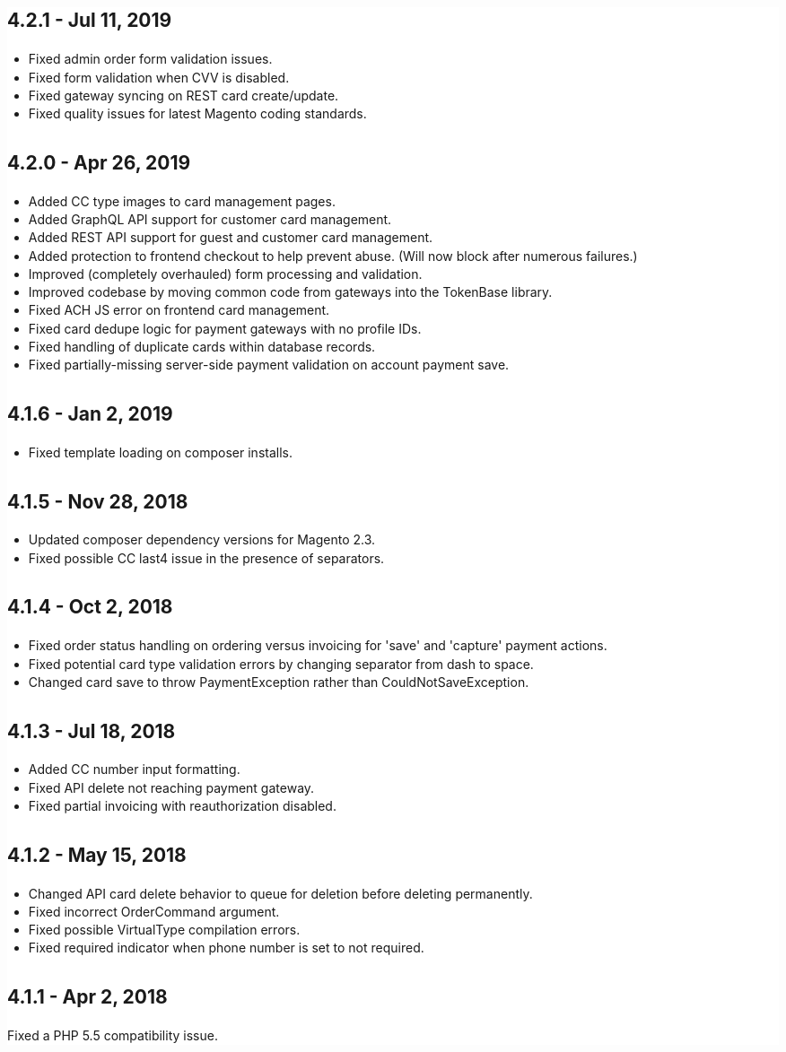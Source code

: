 ## 4.2.1 - Jul 11, 2019
- Fixed admin order form validation issues.
- Fixed form validation when CVV is disabled.
- Fixed gateway syncing on REST card create/update.
- Fixed quality issues for latest Magento coding standards.

## 4.2.0 - Apr 26, 2019
- Added CC type images to card management pages.
- Added GraphQL API support for customer card management.
- Added REST API support for guest and customer card management.
- Added protection to frontend checkout to help prevent abuse. (Will now block after numerous failures.)
- Improved (completely overhauled) form processing and validation.
- Improved codebase by moving common code from gateways into the TokenBase library.
- Fixed ACH JS error on frontend card management.
- Fixed card dedupe logic for payment gateways with no profile IDs.
- Fixed handling of duplicate cards within database records.
- Fixed partially-missing server-side payment validation on account payment save.

## 4.1.6 - Jan 2, 2019
- Fixed template loading on composer installs.

## 4.1.5 - Nov 28, 2018
- Updated composer dependency versions for Magento 2.3.
- Fixed possible CC last4 issue in the presence of separators.

## 4.1.4 - Oct 2, 2018
- Fixed order status handling on ordering versus invoicing for 'save' and 'capture' payment actions.
- Fixed potential card type validation errors by changing separator from dash to space.
- Changed card save to throw PaymentException rather than CouldNotSaveException.

## 4.1.3 - Jul 18, 2018
- Added CC number input formatting.
- Fixed API delete not reaching payment gateway.
- Fixed partial invoicing with reauthorization disabled.

## 4.1.2 - May 15, 2018
- Changed API card delete behavior to queue for deletion before deleting permanently.
- Fixed incorrect OrderCommand argument.
- Fixed possible VirtualType compilation errors.
- Fixed required indicator when phone number is set to not required.

## 4.1.1 - Apr 2, 2018
Fixed a PHP 5.5 compatibility issue.
